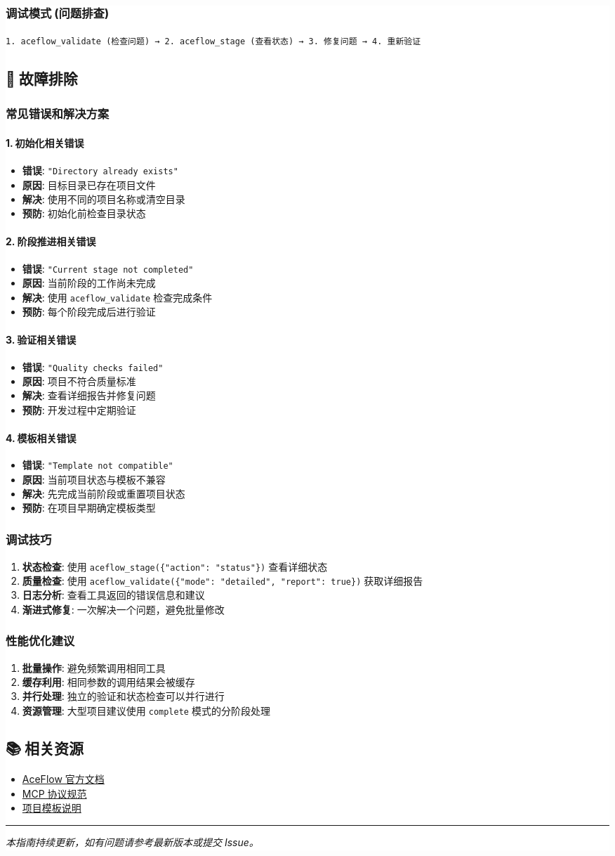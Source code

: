### 调试模式 (问题排查)
```
1. aceflow_validate (检查问题) → 2. aceflow_stage (查看状态) → 3. 修复问题 → 4. 重新验证
```

## 🔧 故障排除

### 常见错误和解决方案

#### 1. 初始化相关错误
- **错误**: `"Directory already exists"`
- **原因**: 目标目录已存在项目文件
- **解决**: 使用不同的项目名称或清空目录
- **预防**: 初始化前检查目录状态

#### 2. 阶段推进相关错误
- **错误**: `"Current stage not completed"`
- **原因**: 当前阶段的工作尚未完成
- **解决**: 使用 `aceflow_validate` 检查完成条件
- **预防**: 每个阶段完成后进行验证

#### 3. 验证相关错误
- **错误**: `"Quality checks failed"`
- **原因**: 项目不符合质量标准
- **解决**: 查看详细报告并修复问题
- **预防**: 开发过程中定期验证

#### 4. 模板相关错误
- **错误**: `"Template not compatible"`
- **原因**: 当前项目状态与模板不兼容
- **解决**: 先完成当前阶段或重置项目状态
- **预防**: 在项目早期确定模板类型

### 调试技巧
1. **状态检查**: 使用 `aceflow_stage({"action": "status"})` 查看详细状态
2. **质量检查**: 使用 `aceflow_validate({"mode": "detailed", "report": true})` 获取详细报告
3. **日志分析**: 查看工具返回的错误信息和建议
4. **渐进式修复**: 一次解决一个问题，避免批量修改

### 性能优化建议
1. **批量操作**: 避免频繁调用相同工具
2. **缓存利用**: 相同参数的调用结果会被缓存
3. **并行处理**: 独立的验证和状态检查可以并行进行
4. **资源管理**: 大型项目建议使用 `complete` 模式的分阶段处理

## 📚 相关资源

- [AceFlow 官方文档](https://github.com/aceflow-ai/aceflow)
- [MCP 协议规范](https://modelcontextprotocol.io/)
- [项目模板说明](./README.md)

---

*本指南持续更新，如有问题请参考最新版本或提交 Issue。*